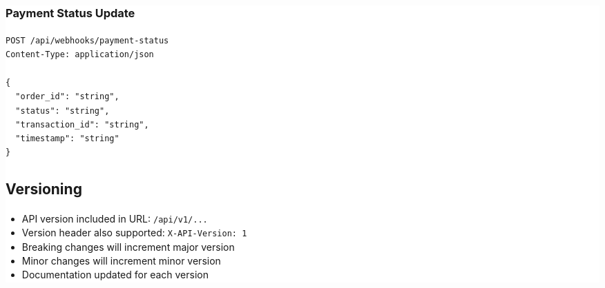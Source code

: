 ### Payment Status Update
```http
POST /api/webhooks/payment-status
Content-Type: application/json

{
  "order_id": "string",
  "status": "string",
  "transaction_id": "string",
  "timestamp": "string"
}
```

## Versioning

- API version included in URL: `/api/v1/...`
- Version header also supported: `X-API-Version: 1`
- Breaking changes will increment major version
- Minor changes will increment minor version
- Documentation updated for each version 